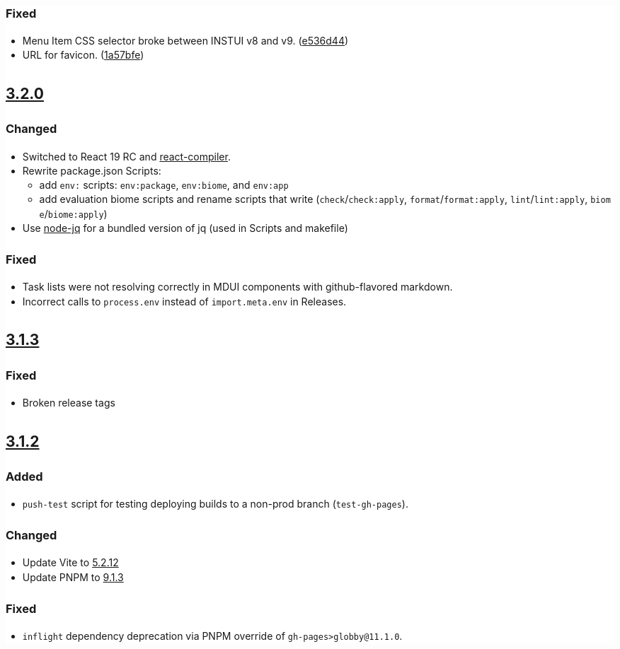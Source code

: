 ### Fixed

* Menu Item CSS selector broke between INSTUI v8 and v9. ([e536d44](https://github.com/thedannywahl/instructure-security-package/commit/e536d4466143de9ea8b08ae9ae2f6404ea00fb4a))
* URL for favicon. ([1a57bfe](https://github.com/thedannywahl/instructure-security-package/commit/1a57bfebb4b61b019201ef9a9c26d09f68e8aa84))

## [3.2.0](https://github.com/thedannywahl/instructure-security-package/compare/isp-site-v3.1.3...isp-site-v3.2.0)

### Changed

* Switched to React 19 RC and [react-compiler](https://react.dev/learn/react-compiler).
* Rewrite package.json Scripts:
  * add `env:` scripts: `env:package`, `env:biome`, and `env:app`
  * add evaluation biome scripts and rename scripts that write (`check`/`check:apply`, `format`/`format:apply`, `lint`/`lint:apply`, `biome`/`biome:apply`)
* Use [node-jq](https://www.npmjs.com/package/node-jq) for a bundled version of jq (used in Scripts and makefile)


### Fixed

* Task lists were not resolving correctly in MDUI components with github-flavored markdown.
* Incorrect calls to `process.env` instead of `import.meta.env` in Releases. 

## [3.1.3](https://github.com/thedannywahl/instructure-security-package/compare/f10e243eb0eaa93bfc64df30624200ce6942660f...isp-site-v3.1.3)

### Fixed

* Broken release tags

## [3.1.2](https://github.com/thedannywahl/instructure-security-package/compare/isp-site-v3.1.1...f10e243eb0eaa93bfc64df30624200ce6942660f)

### Added

* `push-test` script for testing deploying builds to a non-prod branch (`test-gh-pages`).

### Changed

* Update Vite to [5.2.12](https://github.com/vitejs/vite/blob/v5.2.12/packages/vite/CHANGELOG.md#5212-2024-05-28)
* Update PNPM to [9.1.3](https://github.com/pnpm/pnpm/releases/tag/v9.1.3)

### Fixed

* `inflight` dependency deprecation via PNPM override of `gh-pages>globby@11.1.0`.
